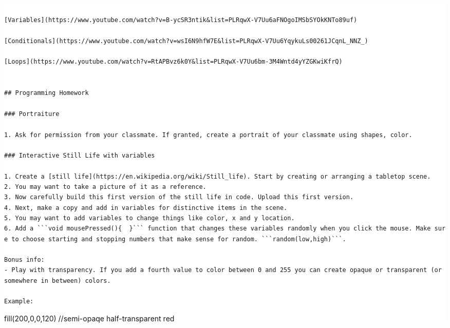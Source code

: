 ```

[Variables](https://www.youtube.com/watch?v=B-ycSR3ntik&list=PLRqwX-V7Uu6aFNOgoIMSbSYOkKNTo89uf)

[Conditionals](https://www.youtube.com/watch?v=wsI6N9hfW7E&list=PLRqwX-V7Uu6YqykuLs00261JCqnL_NNZ_)

[Loops](https://www.youtube.com/watch?v=RtAPBvz6k0Y&list=PLRqwX-V7Uu6bm-3M4Wntd4yYZGKwiKfrQ)


## Programming Homework

### Portraiture

1. Ask for permission from your classmate. If granted, create a portrait of your classmate using shapes, color.

### Interactive Still Life with variables

1. Create a [still life](https://en.wikipedia.org/wiki/Still_life). Start by creating or arranging a tabletop scene.
2. You may want to take a picture of it as a reference.
3. Now carefully build this first version of the still life in code. Upload this first version.
4. Next, make a copy and add in variables for distinctive items in the scene.
5. You may want to add variables to change things like color, x and y location. 
6. Add a ```void mousePressed(){  }``` function that changes these variables randomly when you click the mouse. Make sure to choose starting and stopping numbers that make sense for random. ```random(low,high)```.

Bonus info:
- Play with transparency. If you add a fourth value to color between 0 and 255 you can create opaque or transparent (or somewhere in between) colors.

Example:

```
fill(200,0,0,120) //semi-opaqe half-transparent red
```
